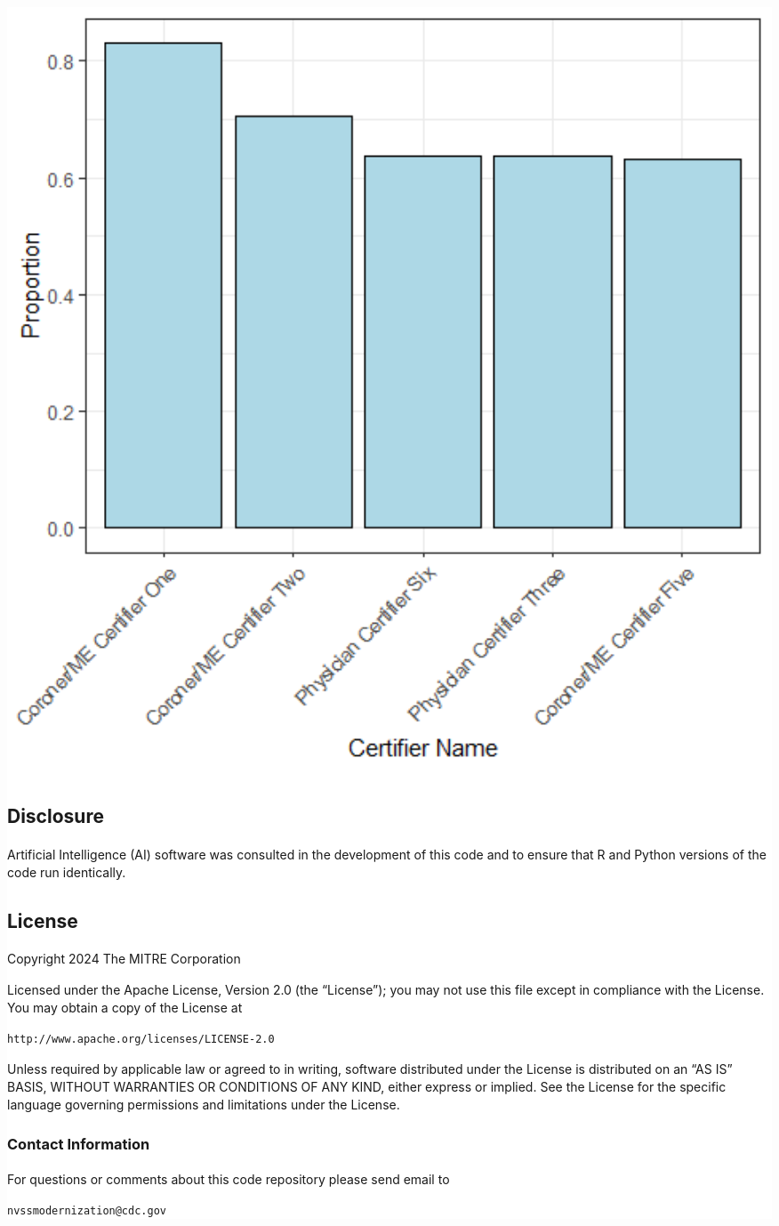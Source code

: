 <img src="man/figures/README-unnamed-chunk-7-1.png" width="100%" />

## Disclosure

Artificial Intelligence (AI) software was consulted in the development
of this code and to ensure that R and Python versions of the code run
identically.

## License

Copyright 2024 The MITRE Corporation

Licensed under the Apache License, Version 2.0 (the “License”); you may
not use this file except in compliance with the License. You may obtain
a copy of the License at

    http://www.apache.org/licenses/LICENSE-2.0

Unless required by applicable law or agreed to in writing, software
distributed under the License is distributed on an “AS IS” BASIS,
WITHOUT WARRANTIES OR CONDITIONS OF ANY KIND, either express or implied.
See the License for the specific language governing permissions and
limitations under the License.

### Contact Information

For questions or comments about this code repository please send email
to

    nvssmodernization@cdc.gov

